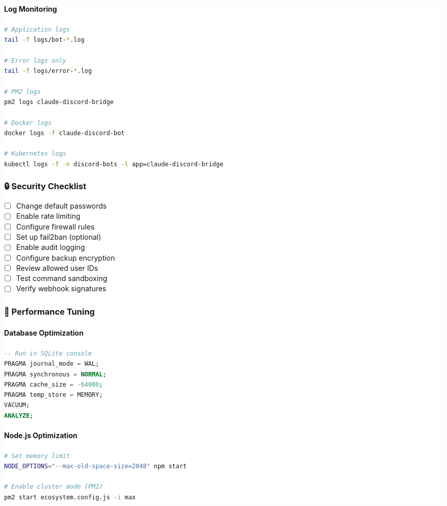 #### Log Monitoring
```bash
# Application logs
tail -f logs/bot-*.log

# Error logs only
tail -f logs/error-*.log

# PM2 logs
pm2 logs claude-discord-bridge

# Docker logs
docker logs -f claude-discord-bot

# Kubernetes logs
kubectl logs -f -n discord-bots -l app=claude-discord-bridge
```

### 🔒 Security Checklist

- [ ] Change default passwords
- [ ] Enable rate limiting
- [ ] Configure firewall rules
- [ ] Set up fail2ban (optional)
- [ ] Enable audit logging
- [ ] Configure backup encryption
- [ ] Review allowed user IDs
- [ ] Test command sandboxing
- [ ] Verify webhook signatures

### 🎯 Performance Tuning

#### Database Optimization
```sql
-- Run in SQLite console
PRAGMA journal_mode = WAL;
PRAGMA synchronous = NORMAL;
PRAGMA cache_size = -64000;
PRAGMA temp_store = MEMORY;
VACUUM;
ANALYZE;
```

#### Node.js Optimization
```bash
# Set memory limit
NODE_OPTIONS="--max-old-space-size=2048" npm start

# Enable cluster mode (PM2)
pm2 start ecosystem.config.js -i max
```
